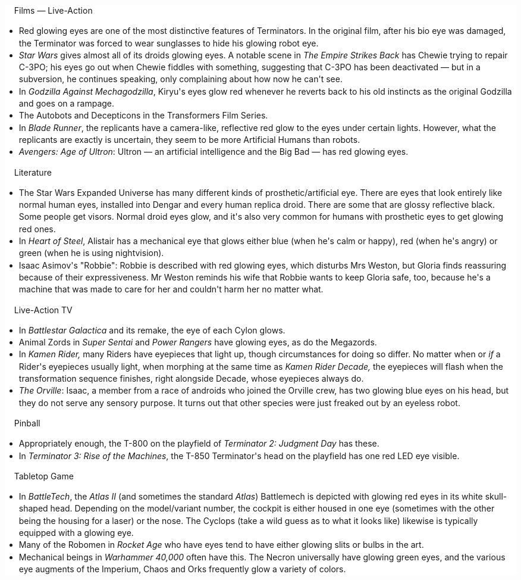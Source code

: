     Films — Live-Action 

-   Red glowing eyes are one of the most distinctive features of Terminators. In the original film, after his bio eye was damaged, the Terminator was forced to wear sunglasses to hide his glowing robot eye.
-   _Star Wars_ gives almost all of its droids glowing eyes. A notable scene in _The Empire Strikes Back_ has Chewie trying to repair C-3PO; his eyes go out when Chewie fiddles with something, suggesting that C-3PO has been deactivated — but in a subversion, he continues speaking, only complaining about how now he can't see.
-   In _Godzilla Against Mechagodzilla_, Kiryu's eyes glow red whenever he reverts back to his old instincts as the original Godzilla and goes on a rampage.
-   The Autobots and Decepticons in the Transformers Film Series.
-   In _Blade Runner_, the replicants have a camera-like, reflective red glow to the eyes under certain lights. However, what the replicants are exactly is uncertain, they seem to be more Artificial Humans than robots.
-   _Avengers: Age of Ultron_: Ultron — an artificial intelligence and the Big Bad — has red glowing eyes.

    Literature 

-   The Star Wars Expanded Universe has many different kinds of prosthetic/artificial eye. There are eyes that look entirely like normal human eyes, installed into Dengar and every human replica droid. There are some that are glossy reflective black. Some people get visors. Normal droid eyes glow, and it's also very common for humans with prosthetic eyes to get glowing red ones.
-   In _Heart of Steel_, Alistair has a mechanical eye that glows either blue (when he's calm or happy), red (when he's angry) or green (when he is using nightvision).
-   Isaac Asimov's "Robbie": Robbie is described with red glowing eyes, which disturbs Mrs Weston, but Gloria finds reassuring because of their expressiveness. Mr Weston reminds his wife that Robbie wants to keep Gloria safe, too, because he's a machine that was made to care for her and couldn't harm her no matter what.

    Live-Action TV 

-   In _Battlestar Galactica_ and its remake, the eye of each Cylon glows.
-   Animal Zords in _Super Sentai_ and _Power Rangers_ have glowing eyes, as do the Megazords.
-   In _Kamen Rider,_ many Riders have eyepieces that light up, though circumstances for doing so differ. No matter when or _if_ a Rider's eyepieces usually light, when morphing at the same time as _Kamen Rider Decade,_ the eyepieces will flash when the transformation sequence finishes, right alongside Decade, whose eyepieces always do.
-   _The Orville_: Isaac, a member from a race of androids who joined the Orville crew, has two glowing blue eyes on his head, but they do not serve any sensory purpose. It turns out that other species were just freaked out by an eyeless robot.

    Pinball 

-   Appropriately enough, the T-800 on the playfield of _Terminator 2: Judgment Day_ has these.
-   In _Terminator 3: Rise of the Machines_, the T-850 Terminator's head on the playfield has one red LED eye visible.

    Tabletop Game 

-   In _BattleTech_, the _Atlas II_ (and sometimes the standard _Atlas_) Battlemech is depicted with glowing red eyes in its white skull-shaped head. Depending on the model/variant number, the cockpit is either housed in one eye (sometimes with the other being the housing for a laser) or the nose. The Cyclops (take a wild guess as to what it looks like) likewise is typically equipped with a glowing eye.
-   Many of the Robomen in _Rocket Age_ who have eyes tend to have either glowing slits or bulbs in the art.
-   Mechanical beings in _Warhammer 40,000_ often have this. The Necron universally have glowing green eyes, and the various eye augments of the Imperium, Chaos and Orks frequently glow a variety of colors.
